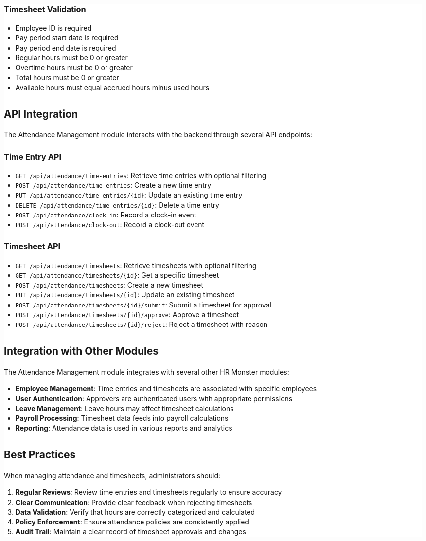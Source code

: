 ### Timesheet Validation

- Employee ID is required
- Pay period start date is required
- Pay period end date is required
- Regular hours must be 0 or greater
- Overtime hours must be 0 or greater
- Total hours must be 0 or greater
- Available hours must equal accrued hours minus used hours

## API Integration

The Attendance Management module interacts with the backend through several API endpoints:

### Time Entry API

- `GET /api/attendance/time-entries`: Retrieve time entries with optional filtering
- `POST /api/attendance/time-entries`: Create a new time entry
- `PUT /api/attendance/time-entries/{id}`: Update an existing time entry
- `DELETE /api/attendance/time-entries/{id}`: Delete a time entry
- `POST /api/attendance/clock-in`: Record a clock-in event
- `POST /api/attendance/clock-out`: Record a clock-out event

### Timesheet API

- `GET /api/attendance/timesheets`: Retrieve timesheets with optional filtering
- `GET /api/attendance/timesheets/{id}`: Get a specific timesheet
- `POST /api/attendance/timesheets`: Create a new timesheet
- `PUT /api/attendance/timesheets/{id}`: Update an existing timesheet
- `POST /api/attendance/timesheets/{id}/submit`: Submit a timesheet for approval
- `POST /api/attendance/timesheets/{id}/approve`: Approve a timesheet
- `POST /api/attendance/timesheets/{id}/reject`: Reject a timesheet with reason

## Integration with Other Modules

The Attendance Management module integrates with several other HR Monster modules:

- **Employee Management**: Time entries and timesheets are associated with specific employees
- **User Authentication**: Approvers are authenticated users with appropriate permissions
- **Leave Management**: Leave hours may affect timesheet calculations
- **Payroll Processing**: Timesheet data feeds into payroll calculations
- **Reporting**: Attendance data is used in various reports and analytics

## Best Practices

When managing attendance and timesheets, administrators should:

1. **Regular Reviews**: Review time entries and timesheets regularly to ensure accuracy
2. **Clear Communication**: Provide clear feedback when rejecting timesheets
3. **Data Validation**: Verify that hours are correctly categorized and calculated
4. **Policy Enforcement**: Ensure attendance policies are consistently applied
5. **Audit Trail**: Maintain a clear record of timesheet approvals and changes
